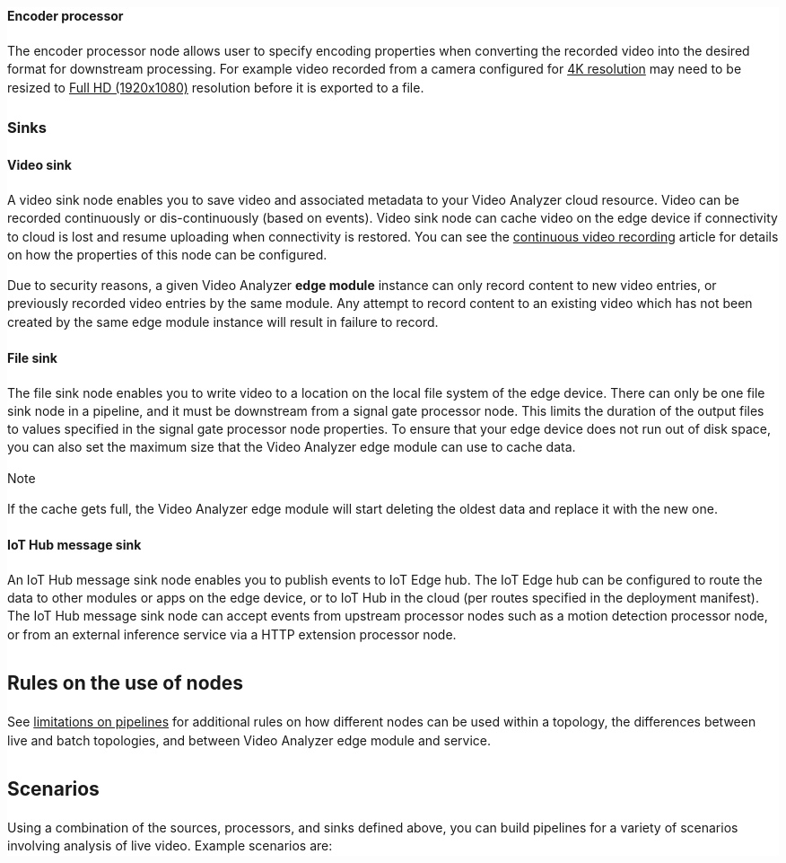 #### Encoder processor

The encoder processor node allows user to specify encoding properties when converting the recorded video into the desired format for downstream processing. For example video recorded from a camera configured for [4K resolution](https://en.wikipedia.org/wiki/4K_resolution) may need to be resized to [Full HD (1920x1080)](https://en.wikipedia.org/wiki/1080p) resolution before it is exported to a file.

### Sinks

#### Video sink

A video sink node enables you to save video and associated metadata to your Video Analyzer cloud resource. Video can be recorded continuously or dis-continuously (based on events). Video sink node can cache video on the edge device if connectivity to cloud is lost and resume uploading when connectivity is restored. You can see the [continuous video recording](continuous-video-recording.md) article for details on how the properties of this node can be configured.

Due to security reasons, a given Video Analyzer **edge module** instance can only record content to new video entries, or previously recorded video entries by the same module. Any attempt to record content to an existing video which has not been created by the same edge module instance will result in failure to record.

#### File sink

The file sink node enables you to write video to a location on the local file system of the edge device. There can only be one file sink node in a pipeline, and it must be downstream from a signal gate processor node. This limits the duration of the output files to values specified in the signal gate processor node properties. To ensure that your edge device does not run out of disk space, you can also set the maximum size that the Video Analyzer edge module can use to cache data.

> [!NOTE]
> If the cache gets full, the Video Analyzer edge module will start deleting the oldest data and replace it with the new one.

#### IoT Hub message sink

An IoT Hub message sink node enables you to publish events to IoT Edge hub. The IoT Edge hub can be configured to route the data to other modules or apps on the edge device, or to IoT Hub in the cloud (per routes specified in the deployment manifest). The IoT Hub message sink node can accept events from upstream processor nodes such as a motion detection processor node, or from an external inference service via a HTTP extension processor node.

## Rules on the use of nodes

See [limitations on pipelines](quotas-limitations.md#limitations-on-pipeline-topologies) for additional rules on how different nodes can be used within a topology, the differences between live and batch topologies, and between Video Analyzer edge module and service.

## Scenarios

Using a combination of the sources, processors, and sinks defined above, you can build pipelines for a variety of scenarios involving analysis of live video. Example scenarios are:
